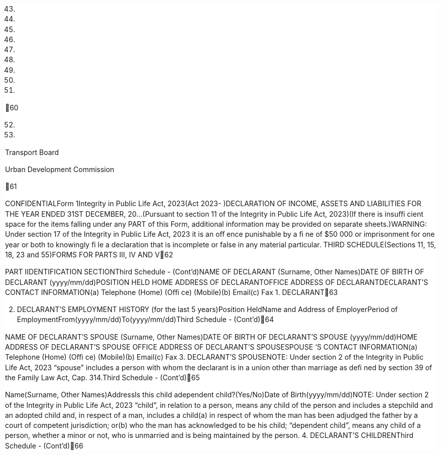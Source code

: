 43.

44.

45.

46.

47.

48.

49.

50.

51.

60

52.

53.

Transport Board

Urban Development Commission

61

CONFIDENTIALForm 1Integrity in Public Life Act, 2023(Act 2023-  )DECLARATION OF INCOME, ASSETS AND LIABILITIES FOR THE YEAR ENDED 31ST DECEMBER, 20…(Pursuant to section 11 of the Integrity in Public Life Act, 2023)(If there is insuﬃ  cient space for the items falling under any PART of this Form, additional information may be provided on separate sheets.)WARNING: Under section 17 of the Integrity in Public Life Act, 2023 it is an oﬀ ence punishable by a ﬁ ne of $50 000 or imprisonment for one year or both to knowingly ﬁ le a declaration that is incomplete or false in any material  particular. THIRD SCHEDULE(Sections 11, 15, 18, 23 and 55)FORMS FOR PARTS III, IV AND V62

PART IIDENTIFICATION SECTIONThird Schedule - (Cont’d)NAME OF DECLARANT (Surname, Other Names)DATE OF BIRTH OF DECLARANT (yyyy/mm/dd)POSITION HELD HOME ADDRESS OF DECLARANTOFFICE ADDRESS OF DECLARANTDECLARANT’S CONTACT INFORMATION(a) Telephone (Home) (Oﬃ  ce)          (Mobile)(b) Email(c) Fax             1.  DECLARANT63

2.  DECLARANT’S EMPLOYMENT HISTORY (for the last 5 years)Position HeldName and Address of EmployerPeriod of EmploymentFrom(yyyy/mm/dd)To(yyyy/mm/dd)Third Schedule - (Cont’d)64

NAME OF DECLARANT’S SPOUSE (Surname, Other Names)DATE OF BIRTH OF DECLARANT’S SPOUSE (yyyy/mm/dd)HOME ADDRESS OF DECLARANT’S SPOUSE OFFICE ADDRESS OF DECLARANT’S SPOUSESPOUSE ‘S CONTACT INFORMATION(a) Telephone (Home) (Oﬃ  ce)  (Mobile)(b) Email(c) Fax 3.  DECLARANT’S SPOUSENOTE: Under section 2 of the Integrity in Public Life Act, 2023  “spouse” includes a person with whom  the declarant is in a union other than marriage as deﬁ ned by section 39 of the Family Law Act,  Cap. 314.Third Schedule - (Cont’d)65

Name(Surname, Other Names)AddressIs this child adependent child?(Yes/No)Date of Birth(yyyy/mm/dd)NOTE: Under section 2 of the Integrity in Public Life Act, 2023   “child”, in relation to a person, means any child of the person and includes a stepchild and an  adopted child and, in respect of a man, includes a child(a) in respect of whom the man has been adjudged the father by a court of competent  jurisdiction; or(b) who the man has acknowledged to be his child; “dependent child”, means any child of a person, whether a minor or not, who is unmarried and is  being maintained by the person. 4.  DECLARANT’S CHILDRENThird Schedule - (Cont’d)66
